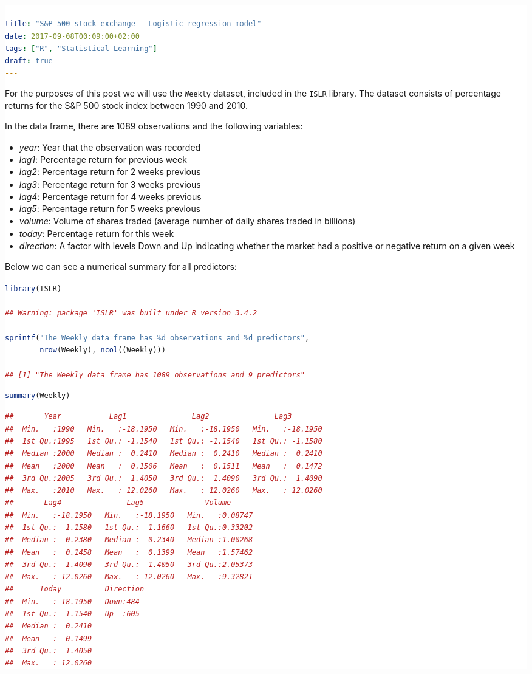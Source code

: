 ```yaml
---
title: "S&P 500 stock exchange - Logistic regression model"
date: 2017-09-08T00:09:00+02:00
tags: ["R", "Statistical Learning"]
draft: true
---
```


For the purposes of this post we will use the ```Weekly``` dataset, included in the ```ISLR``` library. The dataset consists of percentage returns
for the S&P 500 stock index between 1990 and 2010.

In the data frame, there are 1089 observations and the following variables:

-   *year*: Year that the observation was recorded
-   *lag1*: Percentage return for previous week
-   *lag2*: Percentage return for 2 weeks previous
-   *lag3*: Percentage return for 3 weeks previous
-   *lag4*: Percentage return for 4 weeks previous
-   *lag5*: Percentage return for 5 weeks previous
-   *volume*: Volume of shares traded (average number of daily shares traded in billions)
-   *today*: Percentage return for this week
-   *direction*: A factor with levels Down and Up indicating whether the market had a positive or negative return on a given week

Below we can see a numerical summary for all predictors:

``` r
library(ISLR)

## Warning: package 'ISLR' was built under R version 3.4.2

sprintf("The Weekly data frame has %d observations and %d predictors",
        nrow(Weekly), ncol((Weekly)))

## [1] "The Weekly data frame has 1089 observations and 9 predictors"          
```

``` r
summary(Weekly)
```

```r
##       Year           Lag1               Lag2               Lag3         
##  Min.   :1990   Min.   :-18.1950   Min.   :-18.1950   Min.   :-18.1950
##  1st Qu.:1995   1st Qu.: -1.1540   1st Qu.: -1.1540   1st Qu.: -1.1580
##  Median :2000   Median :  0.2410   Median :  0.2410   Median :  0.2410
##  Mean   :2000   Mean   :  0.1506   Mean   :  0.1511   Mean   :  0.1472
##  3rd Qu.:2005   3rd Qu.:  1.4050   3rd Qu.:  1.4090   3rd Qu.:  1.4090
##  Max.   :2010   Max.   : 12.0260   Max.   : 12.0260   Max.   : 12.0260
##       Lag4               Lag5              Volume       
##  Min.   :-18.1950   Min.   :-18.1950   Min.   :0.08747  
##  1st Qu.: -1.1580   1st Qu.: -1.1660   1st Qu.:0.33202  
##  Median :  0.2380   Median :  0.2340   Median :1.00268  
##  Mean   :  0.1458   Mean   :  0.1399   Mean   :1.57462  
##  3rd Qu.:  1.4090   3rd Qu.:  1.4050   3rd Qu.:2.05373  
##  Max.   : 12.0260   Max.   : 12.0260   Max.   :9.32821  
##      Today          Direction
##  Min.   :-18.1950   Down:484  
##  1st Qu.: -1.1540   Up  :605  
##  Median :  0.2410             
##  Mean   :  0.1499             
##  3rd Qu.:  1.4050             
##  Max.   : 12.0260
```
